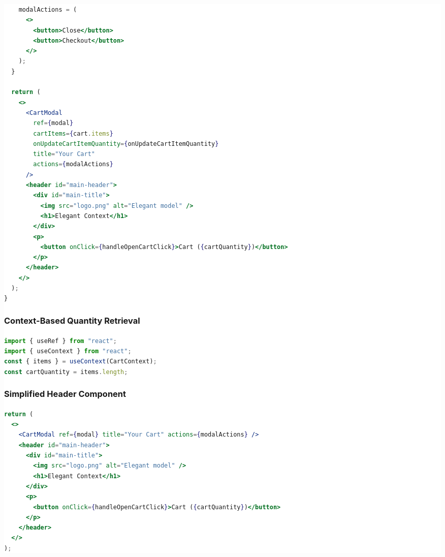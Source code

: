 ```jsx
    modalActions = (
      <>
        <button>Close</button>
        <button>Checkout</button>
      </>
    );
  }

  return (
    <>
      <CartModal
        ref={modal}
        cartItems={cart.items}
        onUpdateCartItemQuantity={onUpdateCartItemQuantity}
        title="Your Cart"
        actions={modalActions}
      />
      <header id="main-header">
        <div id="main-title">
          <img src="logo.png" alt="Elegant model" />
          <h1>Elegant Context</h1>
        </div>
        <p>
          <button onClick={handleOpenCartClick}>Cart ({cartQuantity})</button>
        </p>
      </header>
    </>
  );
}
```

### Context-Based Quantity Retrieval

```jsx
import { useRef } from "react";
import { useContext } from "react";
const { items } = useContext(CartContext);
const cartQuantity = items.length;
```

### Simplified Header Component

```jsx
return (
  <>
    <CartModal ref={modal} title="Your Cart" actions={modalActions} />
    <header id="main-header">
      <div id="main-title">
        <img src="logo.png" alt="Elegant model" />
        <h1>Elegant Context</h1>
      </div>
      <p>
        <button onClick={handleOpenCartClick}>Cart ({cartQuantity})</button>
      </p>
    </header>
  </>
);
```
